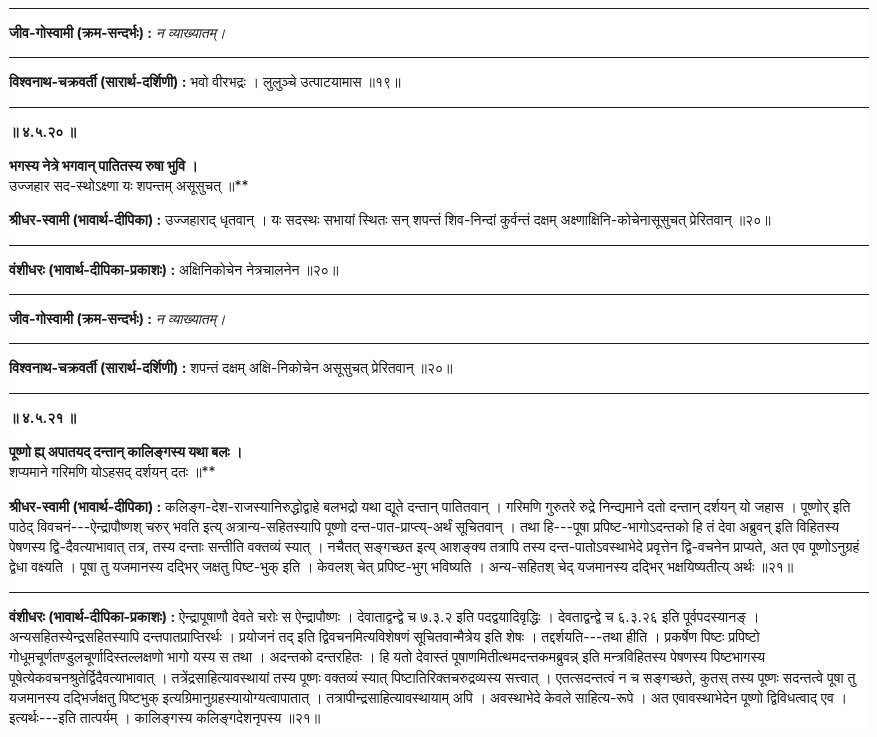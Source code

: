 
______


**जीव-गोस्वामी (क्रम-सन्दर्भः) :** *न व्याख्यातम्।*


______


**विश्वनाथ-चक्रवर्ती (सारार्थ-दर्शिणी) :** भवो वीरभद्रः । लुलुञ्चे उत्पाटयामास ॥१९॥


______


**॥ ४.५.२० ॥**

**भगस्य नेत्रे भगवान् पातितस्य रुषा भुवि ।**  
उज्जहार सद-स्थोऽक्ष्णा यः शपन्तम् असूसुचत् ॥**

**श्रीधर-स्वामी (भावार्थ-दीपिका) :** उज्जहाराद् धृतवान् । यः सदस्थः सभायां स्थितः सन् शपन्तं शिव-निन्दां कुर्वन्तं दक्षम् अक्ष्णाक्षिनि-कोचेनासूसुचत् प्रेरितवान् ॥२०॥


______


**वंशीधरः (भावार्थ-दीपिका-प्रकाशः) :** अक्षिनिकोचेन नेत्रचालनेन ॥२०॥


______


**जीव-गोस्वामी (क्रम-सन्दर्भः) :** *न व्याख्यातम्।*


______


**विश्वनाथ-चक्रवर्ती (सारार्थ-दर्शिणी) :** शपन्तं दक्षम् अक्षि-निकोचेन असूसुचत् प्रेरितवान् ॥२०॥


______


**॥ ४.५.२१ ॥**

**पूष्णो ह्य् अपातयद् दन्तान् कालिङ्गस्य यथा बलः ।**  
शप्यमाने गरिमणि योऽहसद् दर्शयन् दतः ॥**

**श्रीधर-स्वामी (भावार्थ-दीपिका) :** कलिङ्ग-देश-राजस्यानिरुद्धोद्वाहे बलभद्रो यथा द्यूते दन्तान् पातितवान् । गरिमणि गुरुतरे रुद्रे निन्द्यमाने दतो दन्तान् दर्शयन् यो जहास । पूष्णोर् इति पाठेद् विवचनं---ऐन्द्रापौष्णश् चरुर् भवति इत्य् अत्रान्य-सहितस्यापि पूष्णो दन्त-पात-प्राप्त्य्-अर्थं सूचितवान् । तथा हि---पूषा प्रपिष्ट-भागोऽदन्तको हि तं देवा अब्रुवन् इति विहितस्य पेषणस्य द्वि-दैवत्याभावात् तत्र, तस्य दन्ताः सन्तीति वक्तव्यं स्यात् । नचैतत् सङ्गच्छत इत्य् आशङ्क्य तत्रापि तस्य दन्त-पातोऽवस्थाभेदे प्रवृत्तेन द्वि-वचनेन प्राप्यते, अत एव पूष्णोऽनुग्रहं द्वेधा वक्ष्यति । पूषा तु यजमानस्य दद्भिर् जक्षतु पिष्ट-भुक् इति । केवलश् चेत् प्रपिष्ट-भुग् भविष्यति । अन्य-सहितश् चेद् यजमानस्य दद्भिर् भक्षयिष्यतीत्य् अर्थः ॥२१॥


______


**वंशीधरः (भावार्थ-दीपिका-प्रकाशः) :** ऐन्द्रापूषाणौ देवते चरोः स ऐन्द्रापौष्णः । देवाताद्वन्द्वे च ७.३.२ इति पदद्वयादिवृद्धिः । देवताद्वन्द्वे च ६.३.२६ इति पूर्वपदस्यानङ् । अन्यसहितस्येन्द्रसहितस्यापि दन्तपातप्राप्तिरर्थः । प्रयोजनं तद् इति द्विवचनमित्यविशेषणं सूचितवान्मैत्रेय इति शेषः । तद्दर्शयति---तथा हीति । प्रकर्षेण पिष्टः प्रपिष्टो गोधूमचूर्णतण्डुलचूर्णादिस्तल्लक्षणो भागो यस्य स तथा । अदन्तको दन्तरहितः । हि यतो देवास्तं पूषाणमितीत्थमदन्तकमब्रुवन्न् इति मन्त्रविहितस्य पेषणस्य पिष्टभागस्य पूषेत्येकवचनश्रुतेर्द्विदैवत्याभावात् । तत्रेंद्रसाहित्यावस्थायां तस्य पूष्णः वक्तव्यं स्यात् पिष्टातिरिक्तचरुद्रव्यस्य सत्त्वात् । एतत्सदन्तत्वं न च सङ्गच्छते, कुतस् तस्य पूष्णः सदन्तत्वे पूषा तु यजमानस्य दद्भिर्जक्षतु पिष्टभुक् इत्यग्रिमानुग्रहस्यायोग्यत्वापातात् । तत्रापीन्द्रसाहित्यावस्थायाम् अपि । अवस्थाभेदे केवले साहित्य-रूपे । अत एवावस्थाभेदेन पूष्णो द्विविधत्वाद् एव । इत्यर्थः---इति तात्पर्यम् । कालिङ्गस्य कलिङ्गदेशनृपस्य ॥२१॥
